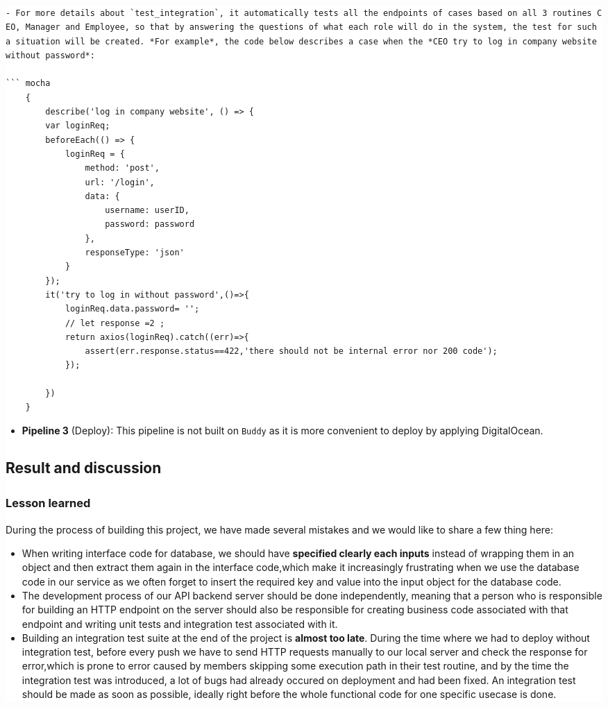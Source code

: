 
    - For more details about `test_integration`, it automatically tests all the endpoints of cases based on all 3 routines CEO, Manager and Employee, so that by answering the questions of what each role will do in the system, the test for such a situation will be created. *For example*, the code below describes a case when the *CEO try to log in company website without password*:

    ``` mocha
        {
            describe('log in company website', () => {
            var loginReq;
            beforeEach(() => {
                loginReq = {
                    method: 'post',
                    url: '/login',
                    data: {
                        username: userID,
                        password: password
                    },
                    responseType: 'json'
                }
            });
            it('try to log in without password',()=>{
                loginReq.data.password= '';
                // let response =2 ;
                return axios(loginReq).catch((err)=>{
                    assert(err.response.status==422,'there should not be internal error nor 200 code');
                });   

            })
        }

- **Pipeline 3** (Deploy): This pipeline is not built on `Buddy` as it is more convenient to deploy by applying DigitalOcean.






## Result and discussion

### Lesson learned
During the process of building this project, we have made several mistakes and we would like to share a few thing here:
- When writing interface code for database, we should have **specified clearly each inputs** instead of wrapping them in an object and then extract them again in the interface code,which make it increasingly frustrating when we use the database code in our service as we often forget to insert the required key and value into the input object for the database code.
- The development process of our API backend server should be done independently, meaning that a person who is responsible for building an HTTP endpoint on the server should also be responsible for creating business code associated with that endpoint and writing unit tests and integration test associated with it.
- Building an integration test suite at the end of the project is **almost too late**. During the time where we had to deploy without integration test, before every push we have to send HTTP requests manually to our local server and check the response for error,which is prone to error caused by members skipping some execution path in their test routine, and by the time the integration test was introduced, a lot of bugs had already occured on deployment and  had been fixed.  An integration test should be made as soon as possible, ideally right before the whole functional code for one specific usecase is done.
